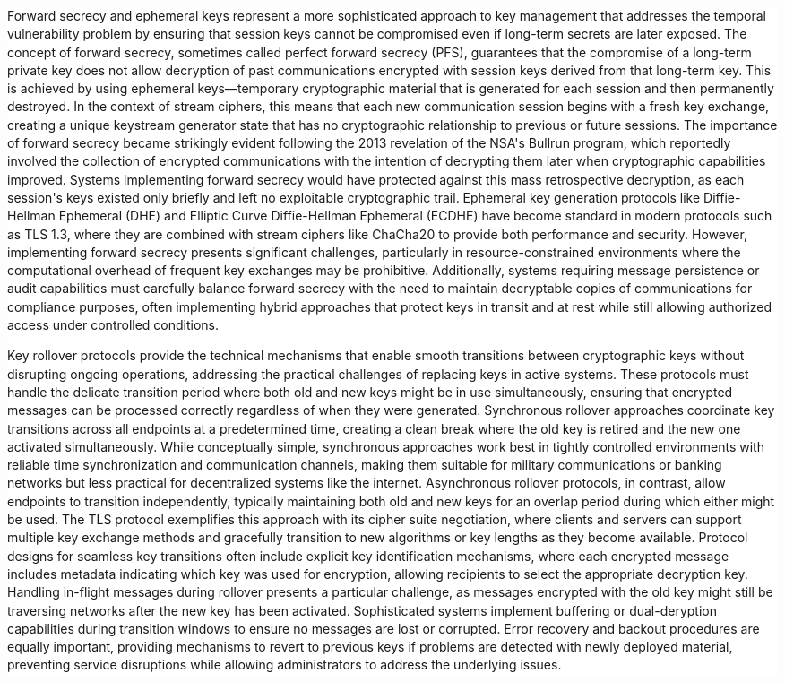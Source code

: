 Forward secrecy and ephemeral keys represent a more sophisticated approach to key management that addresses the temporal vulnerability problem by ensuring that session keys cannot be compromised even if long-term secrets are later exposed. The concept of forward secrecy, sometimes called perfect forward secrecy (PFS), guarantees that the compromise of a long-term private key does not allow decryption of past communications encrypted with session keys derived from that long-term key. This is achieved by using ephemeral keys—temporary cryptographic material that is generated for each session and then permanently destroyed. In the context of stream ciphers, this means that each new communication session begins with a fresh key exchange, creating a unique keystream generator state that has no cryptographic relationship to previous or future sessions. The importance of forward secrecy became strikingly evident following the 2013 revelation of the NSA's Bullrun program, which reportedly involved the collection of encrypted communications with the intention of decrypting them later when cryptographic capabilities improved. Systems implementing forward secrecy would have protected against this mass retrospective decryption, as each session's keys existed only briefly and left no exploitable cryptographic trail. Ephemeral key generation protocols like Diffie-Hellman Ephemeral (DHE) and Elliptic Curve Diffie-Hellman Ephemeral (ECDHE) have become standard in modern protocols such as TLS 1.3, where they are combined with stream ciphers like ChaCha20 to provide both performance and security. However, implementing forward secrecy presents significant challenges, particularly in resource-constrained environments where the computational overhead of frequent key exchanges may be prohibitive. Additionally, systems requiring message persistence or audit capabilities must carefully balance forward secrecy with the need to maintain decryptable copies of communications for compliance purposes, often implementing hybrid approaches that protect keys in transit and at rest while still allowing authorized access under controlled conditions.

Key rollover protocols provide the technical mechanisms that enable smooth transitions between cryptographic keys without disrupting ongoing operations, addressing the practical challenges of replacing keys in active systems. These protocols must handle the delicate transition period where both old and new keys might be in use simultaneously, ensuring that encrypted messages can be processed correctly regardless of when they were generated. Synchronous rollover approaches coordinate key transitions across all endpoints at a predetermined time, creating a clean break where the old key is retired and the new one activated simultaneously. While conceptually simple, synchronous approaches work best in tightly controlled environments with reliable time synchronization and communication channels, making them suitable for military communications or banking networks but less practical for decentralized systems like the internet. Asynchronous rollover protocols, in contrast, allow endpoints to transition independently, typically maintaining both old and new keys for an overlap period during which either might be used. The TLS protocol exemplifies this approach with its cipher suite negotiation, where clients and servers can support multiple key exchange methods and gracefully transition to new algorithms or key lengths as they become available. Protocol designs for seamless key transitions often include explicit key identification mechanisms, where each encrypted message includes metadata indicating which key was used for encryption, allowing recipients to select the appropriate decryption key. Handling in-flight messages during rollover presents a particular challenge, as messages encrypted with the old key might still be traversing networks after the new key has been activated. Sophisticated systems implement buffering or dual-deryption capabilities during transition windows to ensure no messages are lost or corrupted. Error recovery and backout procedures are equally important, providing mechanisms to revert to previous keys if problems are detected with newly deployed material, preventing service disruptions while allowing administrators to address the underlying issues.
